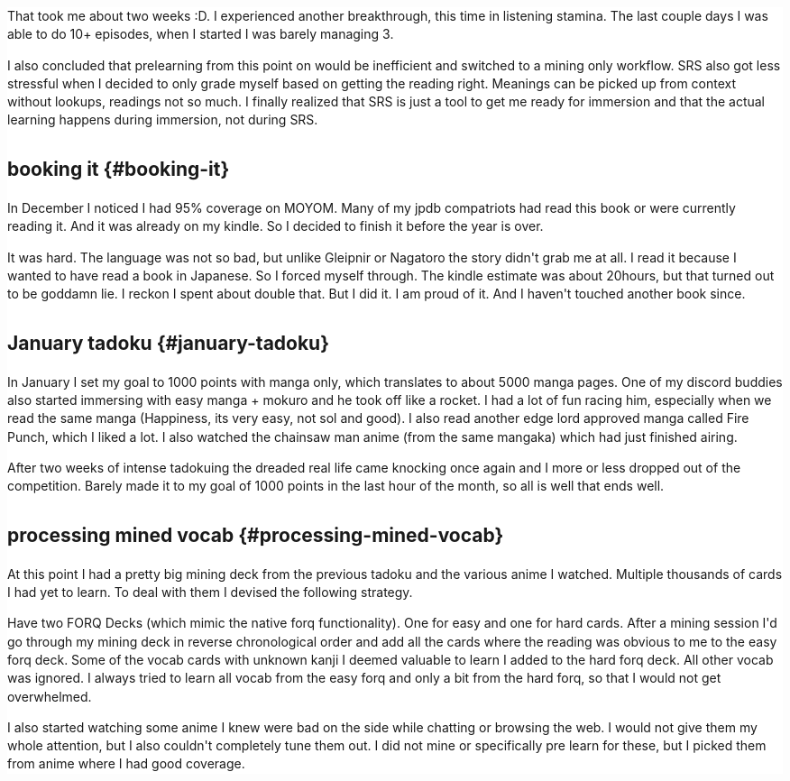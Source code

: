 That took me about two weeks :D. I experienced another breakthrough, this time in listening stamina. The last couple days I was able to do 10+ episodes, when I started I was barely managing 3.

I also concluded that prelearning from this point on would be inefficient and switched to a mining only workflow.
SRS also got less stressful when I decided to only grade myself based on getting the reading right. Meanings can be picked up from context without lookups, readings not so much.
I finally realized that SRS is just a tool to get me ready for immersion and that the actual learning happens during immersion, not during SRS.


## booking it {#booking-it}

In December I noticed I had 95% coverage on MOYOM. Many of my jpdb compatriots had read this book or were currently reading it. And it was already on my kindle. So I decided to finish it before the year is over.

It was hard. The language was not so bad, but unlike Gleipnir or Nagatoro the story didn't grab me at all. I read it because I wanted to have read a book in Japanese. So I forced myself through. The kindle estimate was about 20hours, but that turned out to be goddamn lie. I reckon I spent about double that. But I did it. I am proud of it. And I haven't touched another book since.


## January tadoku {#january-tadoku}

In January I set my goal to 1000 points with manga only, which translates to about 5000 manga pages. One of my discord buddies also started immersing with easy manga + mokuro and he took off like a rocket.
I had a lot of fun racing him, especially when we read the same manga (Happiness, its very easy, not sol and good).
I also read another edge lord approved manga called Fire Punch, which I liked a lot. I also watched the chainsaw man anime (from the same mangaka) which had just finished airing.

After two weeks of intense tadokuing the dreaded real life came knocking once again and I more or less dropped out of the competition. Barely made it to my goal of 1000 points in the last hour of the month, so all is well that ends well.


## processing mined vocab {#processing-mined-vocab}

At this point I had a pretty big mining deck from the previous tadoku and the various anime I watched. Multiple thousands of cards I had yet to learn.
To deal with them I devised the following strategy.

Have two FORQ Decks (which mimic the native forq functionality). One for easy and one for hard cards. After a mining session I'd go through my mining deck in reverse chronological order and add all the cards where the reading was obvious to me to the easy forq deck.
Some of the vocab cards with unknown kanji I deemed valuable to learn I added to the hard forq deck. All other vocab was ignored.
I always tried to learn all vocab from the easy forq and only a bit from the hard forq, so that I would not get overwhelmed.

I also started watching some anime I knew were bad on the side while chatting or browsing the web.
I would not give them my whole attention, but I also couldn't completely tune them out.
I did not mine or specifically pre learn for these, but I picked them from anime where I had good coverage.
